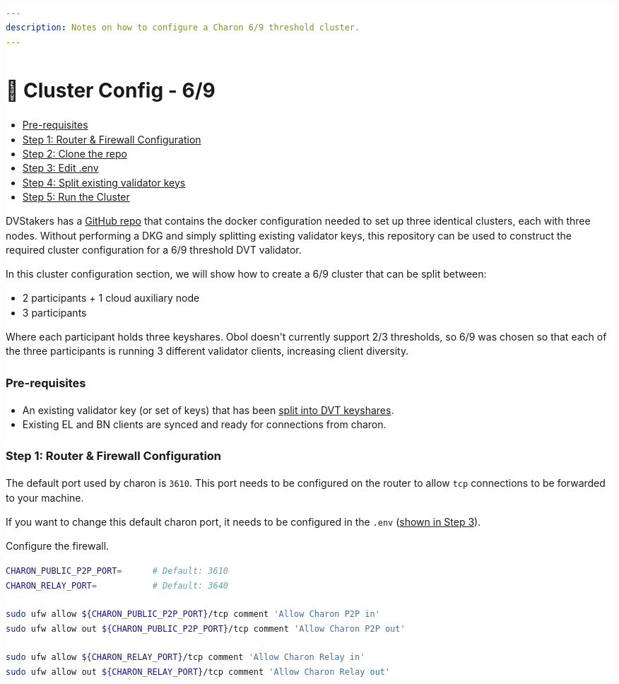 ```yaml
---
description: Notes on how to configure a Charon 6/9 threshold cluster.
---
```


# 🔧 Cluster Config - 6/9

* [Pre-requisites](cluster-config-6-9.md#pre-requisites)
* [Step 1: Router & Firewall Configuration](cluster-config-6-9.md#step-1-router-and-firewall-configuration)
* [Step 2: Clone the repo](cluster-config-6-9.md#step-2-clone-the-repo)
* [Step 3: Edit .env](cluster-config-6-9.md#step-3-edit-.env)
* [Step 4: Split existing validator keys](cluster-config-6-9.md#step-4-import-keyshares)
* [Step 5: Run the Cluster](cluster-config-6-9.md#step-5-run-the-cluster)

DVStakers has a [GitHub repo](https://github.com/DVStakers/charon-distributed-validator-cluster) that contains the docker configuration needed to set up three identical clusters, each with three nodes. Without performing a DKG and simply splitting existing validator keys, this repository can be used to construct the required cluster configuration for a 6/9 threshold DVT validator.

In this cluster configuration section, we will show how to create a 6/9 cluster that can be split between:

* 2 participants + 1 cloud auxiliary node
* 3 participants

Where each participant holds three keyshares. Obol doesn't currently support 2/3 thresholds, so 6/9 was chosen so that each of the three participants is running 3 different validator clients, increasing client diversity.

### Pre-requisites

* An existing validator key (or set of keys) that has been [split into DVT keyshares](../split-validator-keys.md).
* Existing EL and BN clients are synced and ready for connections from charon.

### Step 1: Router & Firewall Configuration

The default port used by charon is `3610`. This port needs to be configured on the router to allow `tcp` connections to be forwarded to your machine.

If you want to change this default charon port, it needs to be configured in the `.env` ([shown in Step 3](cluster-config-6-9.md#step-3-edit-.env)).

Configure the firewall.

```bash
CHARON_PUBLIC_P2P_PORT=      # Default: 3610
CHARON_RELAY_PORT=           # Default: 3640

sudo ufw allow ${CHARON_PUBLIC_P2P_PORT}/tcp comment 'Allow Charon P2P in'
sudo ufw allow out ${CHARON_PUBLIC_P2P_PORT}/tcp comment 'Allow Charon P2P out'

sudo ufw allow ${CHARON_RELAY_PORT}/tcp comment 'Allow Charon Relay in'
sudo ufw allow out ${CHARON_RELAY_PORT}/tcp comment 'Allow Charon Relay out'
```
